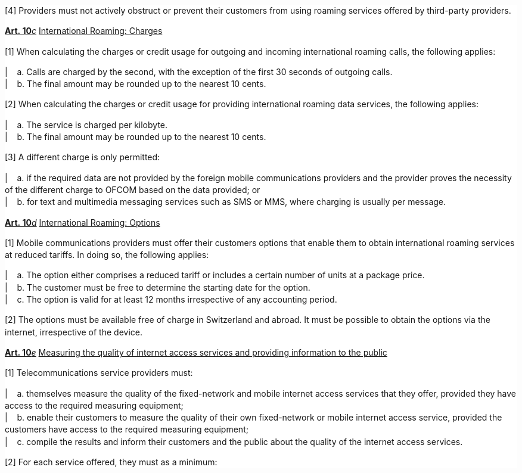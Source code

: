 [4] Providers must not actively obstruct or prevent their customers from using roaming services offered by third-party providers.

[**Art. 10***c*](https://www.fedlex.admin.ch/eli/cc/2007/166/en#art_10_c) [International Roaming: Charges](https://www.fedlex.admin.ch/eli/cc/2007/166/en#art_10_c) 

[1] When calculating the charges or credit usage for outgoing and incoming international roaming calls, the following applies:


|    a. Calls are charged by the second, with the exception of the first 30 seconds of outgoing calls.  
|    b. The final amount may be rounded up to the nearest 10 cents.

[2] When calculating the charges or credit usage for providing international roaming data services, the following applies:


|    a. The service is charged per kilobyte.  
|    b. The final amount may be rounded up to the nearest 10 cents.

[3] A different charge is only permitted:


|    a. if the required data are not provided by the foreign mobile communications providers and the provider proves the necessity of the different charge to OFCOM based on the data provided; or  
|    b. for text and multimedia messaging services such as SMS or MMS, where charging is usually per message.

[**Art. 10***d*](https://www.fedlex.admin.ch/eli/cc/2007/166/en#art_10_d) [International Roaming: Options](https://www.fedlex.admin.ch/eli/cc/2007/166/en#art_10_d) 

[1] Mobile communications providers must offer their customers options that enable them to obtain international roaming services at reduced tariffs. In doing so, the following applies:


|    a. The option either comprises a reduced tariff or includes a certain number of units at a package price.  
|    b. The customer must be free to determine the starting date for the option.  
|    c. The option is valid for at least 12 months irrespective of any accounting period.

[2] The options must be available free of charge in Switzerland and abroad. It must be possible to obtain the options via the internet, irrespective of the device.

[**Art. 10***e*](https://www.fedlex.admin.ch/eli/cc/2007/166/en#art_10_e) [Measuring the quality of internet access services and providing information to the public](https://www.fedlex.admin.ch/eli/cc/2007/166/en#art_10_e) 

[1] Telecommunications service providers must:


|    a. themselves measure the quality of the fixed-network and mobile internet access services that they offer, provided they have access to the required measuring equipment;  
|    b. enable their customers to measure the quality of their own fixed-network or mobile internet access service, provided the customers have access to the required measuring equipment;  
|    c. compile the results and inform their customers and the public about the quality of the internet access services.

[2] For each service offered, they must as a minimum:

